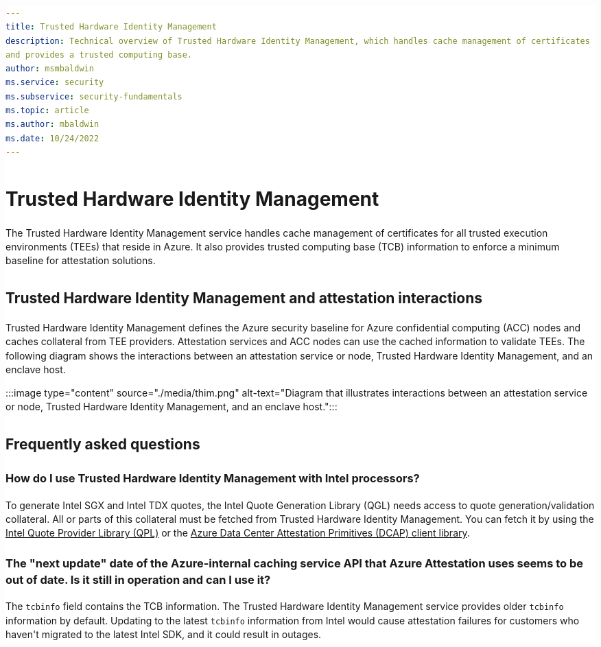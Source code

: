```yaml
---
title: Trusted Hardware Identity Management
description: Technical overview of Trusted Hardware Identity Management, which handles cache management of certificates and provides a trusted computing base.
author: msmbaldwin
ms.service: security
ms.subservice: security-fundamentals
ms.topic: article
ms.author: mbaldwin
ms.date: 10/24/2022
---
```


# Trusted Hardware Identity Management

The Trusted Hardware Identity Management service handles cache management of certificates for all trusted execution environments (TEEs) that reside in Azure. It also provides trusted computing base (TCB) information to enforce a minimum baseline for attestation solutions.

## Trusted Hardware Identity Management and attestation interactions

Trusted Hardware Identity Management defines the Azure security baseline for Azure confidential computing (ACC) nodes and caches collateral from TEE providers. Attestation services and ACC nodes can use the cached information to validate TEEs. The following diagram shows the interactions between an attestation service or node, Trusted Hardware Identity Management, and an enclave host.

:::image type="content" source="./media/thim.png" alt-text="Diagram that illustrates interactions between an attestation service or node, Trusted Hardware Identity Management, and an enclave host.":::

## Frequently asked questions

### How do I use Trusted Hardware Identity Management with Intel processors?

To generate Intel SGX and Intel TDX quotes, the Intel Quote Generation Library (QGL) needs access to quote generation/validation collateral. All or parts of this collateral must be fetched from Trusted Hardware Identity Management. You can fetch it by using the [Intel Quote Provider Library (QPL)](#how-do-i-use-intel-qpl-with-trusted-hardware-identity-management) or the [Azure Data Center Attestation Primitives (DCAP) client library](#what-is-the-azure-dcap-library).

### The "next update" date of the Azure-internal caching service API that Azure Attestation uses seems to be out of date. Is it still in operation and can I use it?

The `tcbinfo` field contains the TCB information. The Trusted Hardware Identity Management service provides older `tcbinfo` information by default. Updating to the latest `tcbinfo` information from Intel would cause attestation failures for customers who haven't migrated to the latest Intel SDK, and it could result in outages.
